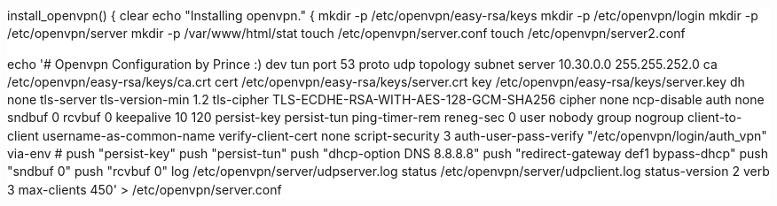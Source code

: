 install_openvpn()
{
clear
echo "Installing openvpn."
{
mkdir -p /etc/openvpn/easy-rsa/keys
mkdir -p /etc/openvpn/login
mkdir -p /etc/openvpn/server
mkdir -p /var/www/html/stat
touch /etc/openvpn/server.conf
touch /etc/openvpn/server2.conf

echo '# Openvpn Configuration by Prince :)
dev tun
port 53
proto udp
topology subnet
server 10.30.0.0 255.255.252.0
ca /etc/openvpn/easy-rsa/keys/ca.crt 
cert /etc/openvpn/easy-rsa/keys/server.crt 
key /etc/openvpn/easy-rsa/keys/server.key 
dh none
tls-server
tls-version-min 1.2
tls-cipher TLS-ECDHE-RSA-WITH-AES-128-GCM-SHA256
cipher none
ncp-disable
auth none
sndbuf 0
rcvbuf 0
keepalive 10 120
persist-key
persist-tun
ping-timer-rem
reneg-sec 0
user nobody
group nogroup
client-to-client
username-as-common-name
verify-client-cert none
script-security 3
auth-user-pass-verify "/etc/openvpn/login/auth_vpn" via-env #
push "persist-key"
push "persist-tun"
push "dhcp-option DNS 8.8.8.8"
push "redirect-gateway def1 bypass-dhcp"
push "sndbuf 0"
push "rcvbuf 0"
log /etc/openvpn/server/udpserver.log
status /etc/openvpn/server/udpclient.log
status-version 2
verb 3
max-clients 450' > /etc/openvpn/server.conf
